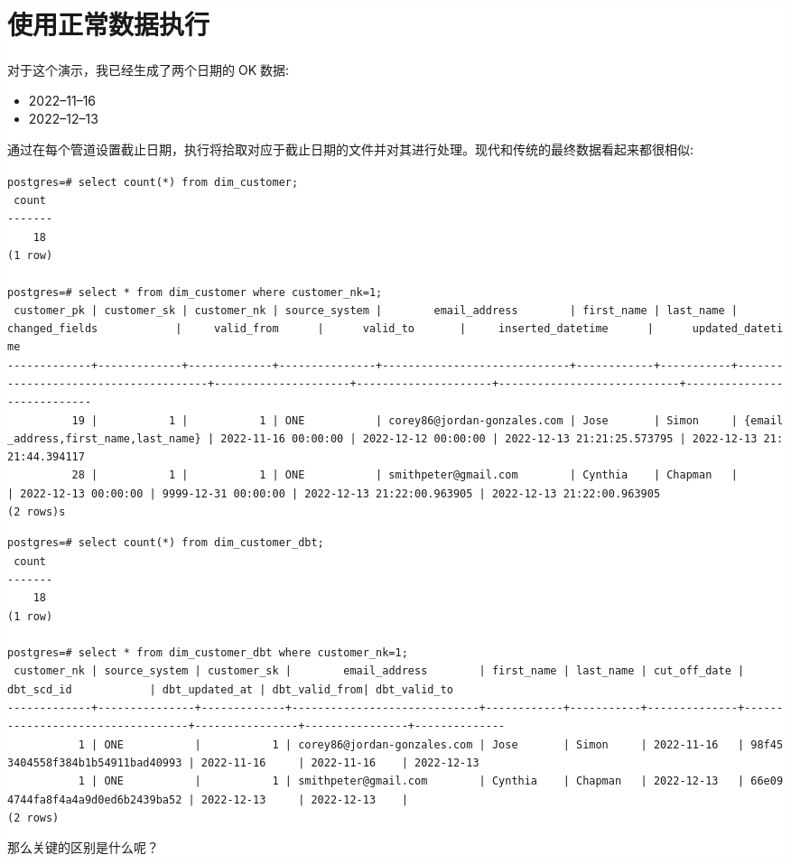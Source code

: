 
# 使用正常数据执行

对于这个演示，我已经生成了两个日期的 OK 数据:

*   2022–11–16
*   2022–12–13

通过在每个管道设置截止日期，执行将拾取对应于截止日期的文件并对其进行处理。现代和传统的最终数据看起来都很相似:

```
postgres=# select count(*) from dim_customer;
 count 
-------
    18
(1 row)

postgres=# select * from dim_customer where customer_nk=1;
 customer_pk | customer_sk | customer_nk | source_system |        email_address        | first_name | last_name |            changed_fields            |     valid_from      |      valid_to       |     inserted_datetime      |      updated_datetime      
-------------+-------------+-------------+---------------+-----------------------------+------------+-----------+--------------------------------------+---------------------+---------------------+----------------------------+----------------------------
          19 |           1 |           1 | ONE           | corey86@jordan-gonzales.com | Jose       | Simon     | {email_address,first_name,last_name} | 2022-11-16 00:00:00 | 2022-12-12 00:00:00 | 2022-12-13 21:21:25.573795 | 2022-12-13 21:21:44.394117
          28 |           1 |           1 | ONE           | smithpeter@gmail.com        | Cynthia    | Chapman   |                                      | 2022-12-13 00:00:00 | 9999-12-31 00:00:00 | 2022-12-13 21:22:00.963905 | 2022-12-13 21:22:00.963905
(2 rows)s
```

```
postgres=# select count(*) from dim_customer_dbt;
 count 
-------
    18
(1 row)

postgres=# select * from dim_customer_dbt where customer_nk=1;
 customer_nk | source_system | customer_sk |        email_address        | first_name | last_name | cut_off_date |            dbt_scd_id            | dbt_updated_at | dbt_valid_from| dbt_valid_to 
-------------+---------------+-------------+-----------------------------+------------+-----------+--------------+----------------------------------+----------------+----------------+--------------
           1 | ONE           |           1 | corey86@jordan-gonzales.com | Jose       | Simon     | 2022-11-16   | 98f453404558f384b1b54911bad40993 | 2022-11-16     | 2022-11-16    | 2022-12-13
           1 | ONE           |           1 | smithpeter@gmail.com        | Cynthia    | Chapman   | 2022-12-13   | 66e094744fa8f4a4a9d0ed6b2439ba52 | 2022-12-13     | 2022-12-13    | 
(2 rows)
```

那么关键的区别是什么呢？
